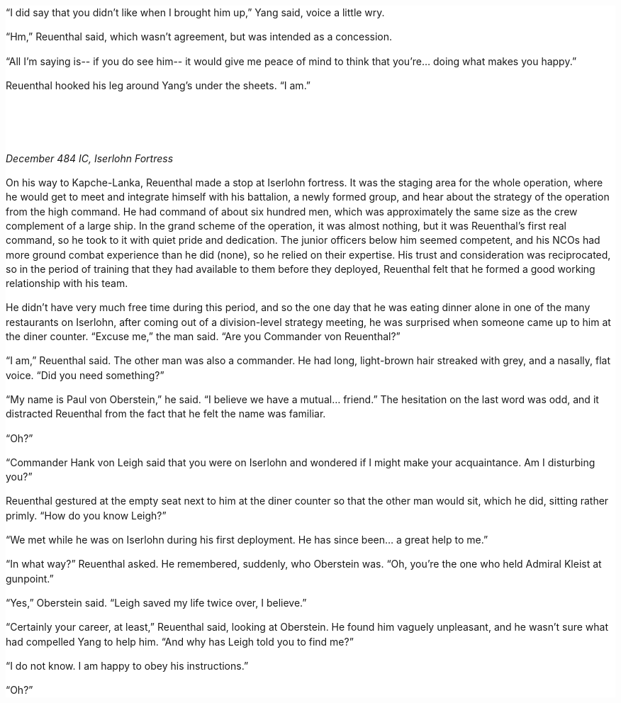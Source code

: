 “I did say that you didn’t like when I brought him up,” Yang said, voice a little wry.

“Hm,” Reuenthal said, which wasn’t agreement, but was intended as a concession. 

“All I’m saying is-- if you do see him-- it would give me peace of mind to think that you’re… doing what makes you happy.”

Reuenthal hooked his leg around Yang’s under the sheets. “I am.”

 

 

*December 484 IC, Iserlohn Fortress*

On his way to Kapche-Lanka, Reuenthal made a stop at Iserlohn fortress. It was the staging area for the whole operation, where he would get to meet and integrate himself with his battalion, a newly formed group, and hear about the strategy of the operation from the high command. He had command of about six hundred men, which was approximately the same size as the crew complement of a large ship. In the grand scheme of the operation, it was almost nothing, but it was Reuenthal’s first real command, so he took to it with quiet pride and dedication. The junior officers below him seemed competent, and his NCOs had more ground combat experience than he did (none), so he relied on their expertise. His trust and consideration was reciprocated, so in the period of training that they had available to them before they deployed, Reuenthal felt that he formed a good working relationship with his team.

He didn’t have very much free time during this period, and so the one day that he was eating dinner alone in one of the many restaurants on Iserlohn, after coming out of a division-level strategy meeting, he was surprised when someone came up to him at the diner counter. “Excuse me,” the man said. “Are you Commander von Reuenthal?”

“I am,” Reuenthal said. The other man was also a commander. He had long, light-brown hair streaked with grey, and a nasally, flat voice. “Did you need something?”

“My name is Paul von Oberstein,” he said. “I believe we have a mutual… friend.” The hesitation on the last word was odd, and it distracted Reuenthal from the fact that he felt the name was familiar.

“Oh?”

“Commander Hank von Leigh said that you were on Iserlohn and wondered if I might make your acquaintance. Am I disturbing you?”

Reuenthal gestured at the empty seat next to him at the diner counter so that the other man would sit, which he did, sitting rather primly. “How do you know Leigh?”

“We met while he was on Iserlohn during his first deployment. He has since been… a great help to me.”

“In what way?” Reuenthal asked. He remembered, suddenly, who Oberstein was. “Oh, you’re the one who held Admiral Kleist at gunpoint.”

“Yes,” Oberstein said. “Leigh saved my life twice over, I believe.”

“Certainly your career, at least,” Reuenthal said, looking at Oberstein. He found him vaguely unpleasant, and he wasn’t sure what had compelled Yang to help him. “And why has Leigh told you to find me?”

“I do not know. I am happy to obey his instructions.”

“Oh?”
